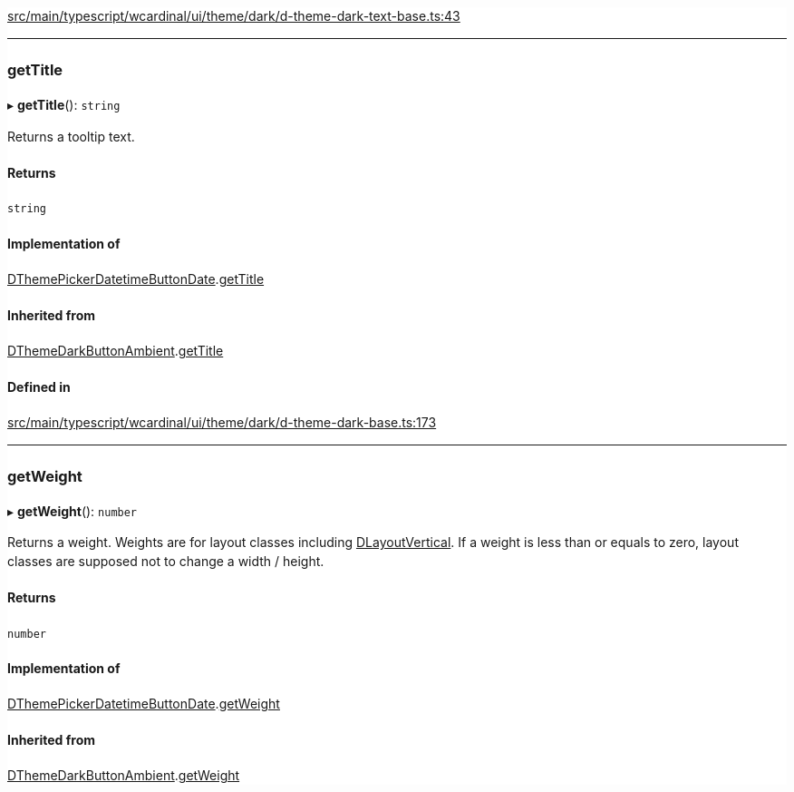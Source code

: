 [src/main/typescript/wcardinal/ui/theme/dark/d-theme-dark-text-base.ts:43](https://github.com/winter-cardinal/winter-cardinal-ui/blob/v0.154.0/src/main/typescript/wcardinal/ui/theme/dark/d-theme-dark-text-base.ts#L43)

___

### getTitle

▸ **getTitle**(): `string`

Returns a tooltip text.

#### Returns

`string`

#### Implementation of

[DThemePickerDatetimeButtonDate](../interfaces/DThemePickerDatetimeButtonDate.md).[getTitle](../interfaces/DThemePickerDatetimeButtonDate.md#gettitle)

#### Inherited from

[DThemeDarkButtonAmbient](DThemeDarkButtonAmbient.md).[getTitle](DThemeDarkButtonAmbient.md#gettitle)

#### Defined in

[src/main/typescript/wcardinal/ui/theme/dark/d-theme-dark-base.ts:173](https://github.com/winter-cardinal/winter-cardinal-ui/blob/v0.154.0/src/main/typescript/wcardinal/ui/theme/dark/d-theme-dark-base.ts#L173)

___

### getWeight

▸ **getWeight**(): `number`

Returns a weight.
Weights are for layout classes including [DLayoutVertical](DLayoutVertical.md).
If a weight is less than or equals to zero, layout classes are supposed not to change a width / height.

#### Returns

`number`

#### Implementation of

[DThemePickerDatetimeButtonDate](../interfaces/DThemePickerDatetimeButtonDate.md).[getWeight](../interfaces/DThemePickerDatetimeButtonDate.md#getweight)

#### Inherited from

[DThemeDarkButtonAmbient](DThemeDarkButtonAmbient.md).[getWeight](DThemeDarkButtonAmbient.md#getweight)
